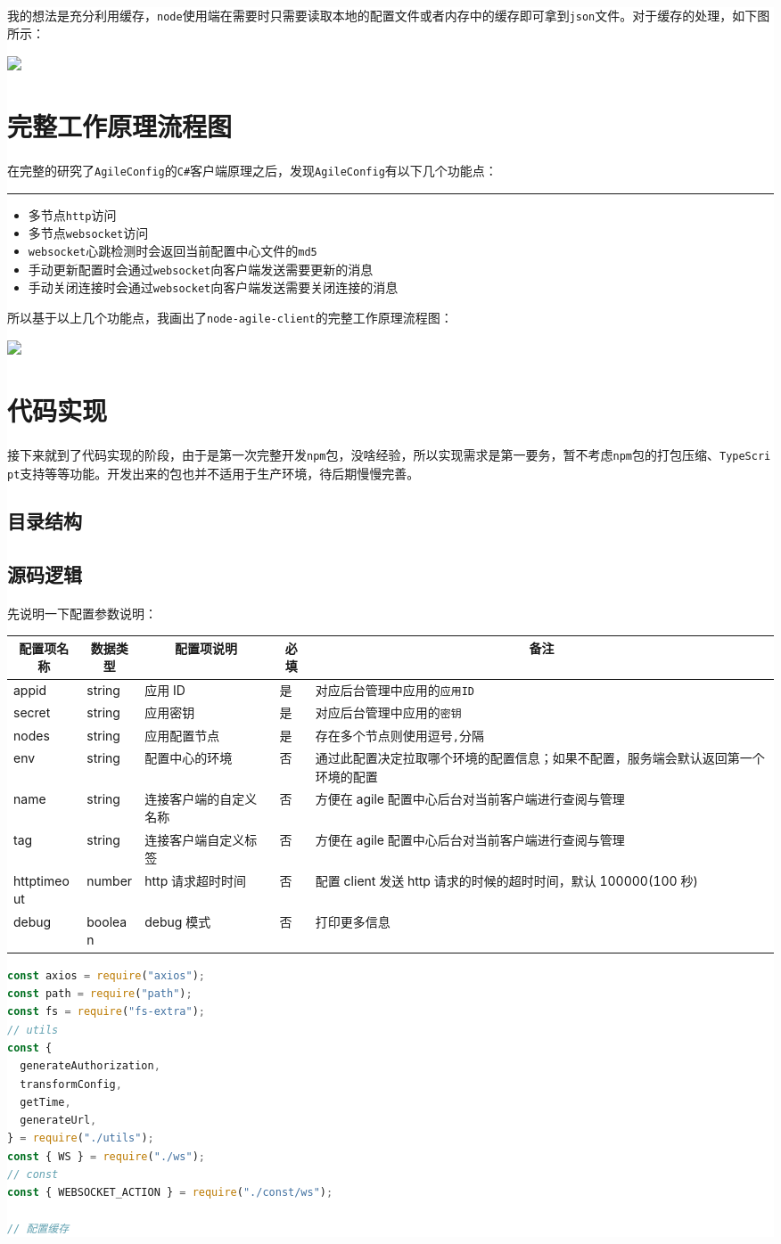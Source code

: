 我的想法是充分利用缓存，`node`使用端在需要时只需要读取本地的配置文件或者内存中的缓存即可拿到`json`文件。对于缓存的处理，如下图所示：

![](https://blogimagesrep-1257180516.cos.ap-guangzhou.myqcloud.com/1874-blog-images/4623eda78a2c0d961eef09319fa2ed98.jpeg)

# 完整工作原理流程图

在完整的研究了`AgileConfig`的`C#`客户端原理之后，发现`AgileConfig`有以下几个功能点：

---

- 多节点`http`访问
- 多节点`websocket`访问
- `websocket`心跳检测时会返回当前配置中心文件的`md5`
- 手动更新配置时会通过`websocket`向客户端发送需要更新的消息
- 手动关闭连接时会通过`websocket`向客户端发送需要关闭连接的消息

所以基于以上几个功能点，我画出了`node-agile-client`的完整工作原理流程图：

![](https://blogimagesrep-1257180516.cos.ap-guangzhou.myqcloud.com/1874-blog-images/8493c6f3f6c9c846c266d8a466ed05c2.png)

# 代码实现

接下来就到了代码实现的阶段，由于是第一次完整开发`npm`包，没啥经验，所以实现需求是第一要务，暂不考虑`npm`包的打包压缩、`TypeScript`支持等等功能。开发出来的包也并不适用于生产环境，待后期慢慢完善。

## 目录结构

## 源码逻辑

先说明一下配置参数说明：

| 配置项名称  | 数据类型 | 配置项说明             | 必填 | 备注                                                                               |
| ----------- | -------- | ---------------------- | ---- | ---------------------------------------------------------------------------------- |
| appid       | string   | 应用 ID                | 是   | 对应后台管理中应用的`应用ID`                                                       |
| secret      | string   | 应用密钥               | 是   | 对应后台管理中应用的`密钥`                                                         |
| nodes       | string   | 应用配置节点           | 是   | 存在多个节点则使用逗号`,`分隔                                                      |
| env         | string   | 配置中心的环境         | 否   | 通过此配置决定拉取哪个环境的配置信息；如果不配置，服务端会默认返回第一个环境的配置 |
| name        | string   | 连接客户端的自定义名称 | 否   | 方便在 agile 配置中心后台对当前客户端进行查阅与管理                                |
| tag         | string   | 连接客户端自定义标签   | 否   | 方便在 agile 配置中心后台对当前客户端进行查阅与管理                                |
| httptimeout | number   | http 请求超时时间      | 否   | 配置 client 发送 http 请求的时候的超时时间，默认 100000(100 秒)                    |
| debug       | boolean  | debug 模式             | 否   | 打印更多信息                                                                       |

```javascript
const axios = require("axios");
const path = require("path");
const fs = require("fs-extra");
// utils
const {
  generateAuthorization,
  transformConfig,
  getTime,
  generateUrl,
} = require("./utils");
const { WS } = require("./ws");
// const
const { WEBSOCKET_ACTION } = require("./const/ws");

// 配置缓存
```
